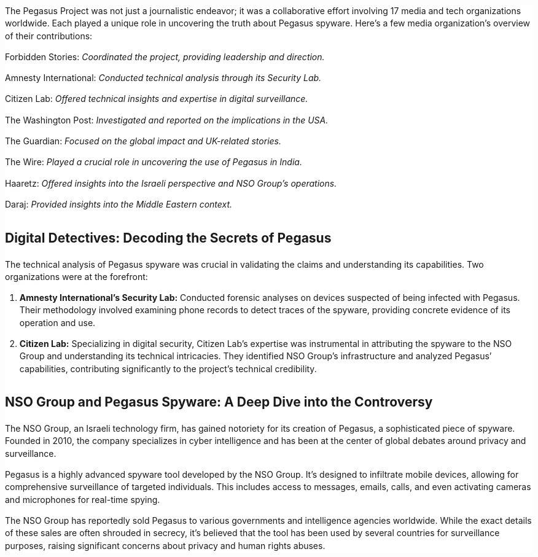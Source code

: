 The Pegasus Project was not just a journalistic endeavor; it was a collaborative effort involving 17 media and tech organizations worldwide. Each played a unique role in uncovering the truth about Pegasus spyware. Here’s a few media organization’s overview of their contributions:

<i class="fas fa-check-circle"></i> Forbidden Stories: *Coordinated the project, providing leadership and direction.*

<i class="fas fa-check-circle"></i> Amnesty International: *Conducted technical analysis through its Security Lab.*

<i class="fas fa-check-circle"></i> Citizen Lab: *Offered technical insights and expertise in digital surveillance.*

<i class="fas fa-check-circle"></i> The Washington Post: *Investigated and reported on the implications in the USA.*

<i class="fas fa-check-circle"></i>The Guardian: *Focused on the global impact and UK-related stories.*

<i class="fas fa-check-circle"></i> The Wire: *Played a crucial role in uncovering the use of Pegasus in India.*

<i class="fas fa-check-circle"></i> Haaretz: *Offered insights into the Israeli perspective and NSO Group’s operations.*

<i class="fas fa-check-circle"></i> Daraj: *Provided insights into the Middle Eastern context.*

## Digital Detectives: Decoding the Secrets of Pegasus

The technical analysis of Pegasus spyware was crucial in validating the claims and understanding its capabilities. Two organizations were at the forefront:

1. **Amnesty International’s Security Lab:** Conducted forensic analyses on devices suspected of being infected with Pegasus. Their methodology involved examining phone records to detect traces of the spyware, providing concrete evidence of its operation and use.

2. **Citizen Lab:** Specializing in digital security, Citizen Lab’s expertise was instrumental in attributing the spyware to the NSO Group and understanding its technical intricacies. They identified NSO Group’s infrastructure and analyzed Pegasus’ capabilities, contributing significantly to the project’s technical credibility.

## NSO Group and Pegasus Spyware: A Deep Dive into the Controversy

The NSO Group, an Israeli technology firm, has gained notoriety for its creation of Pegasus, a sophisticated piece of spyware. Founded in 2010, the company specializes in cyber intelligence and has been at the center of global debates around privacy and surveillance.

Pegasus is a highly advanced spyware tool developed by the NSO Group. It’s designed to infiltrate mobile devices, allowing for comprehensive surveillance of targeted individuals. This includes access to messages, emails, calls, and even activating cameras and microphones for real-time spying.

The NSO Group has reportedly sold Pegasus to various governments and intelligence agencies worldwide. While the exact details of these sales are often shrouded in secrecy, it’s believed that the tool has been used by several countries for surveillance purposes, raising significant concerns about privacy and human rights abuses.
